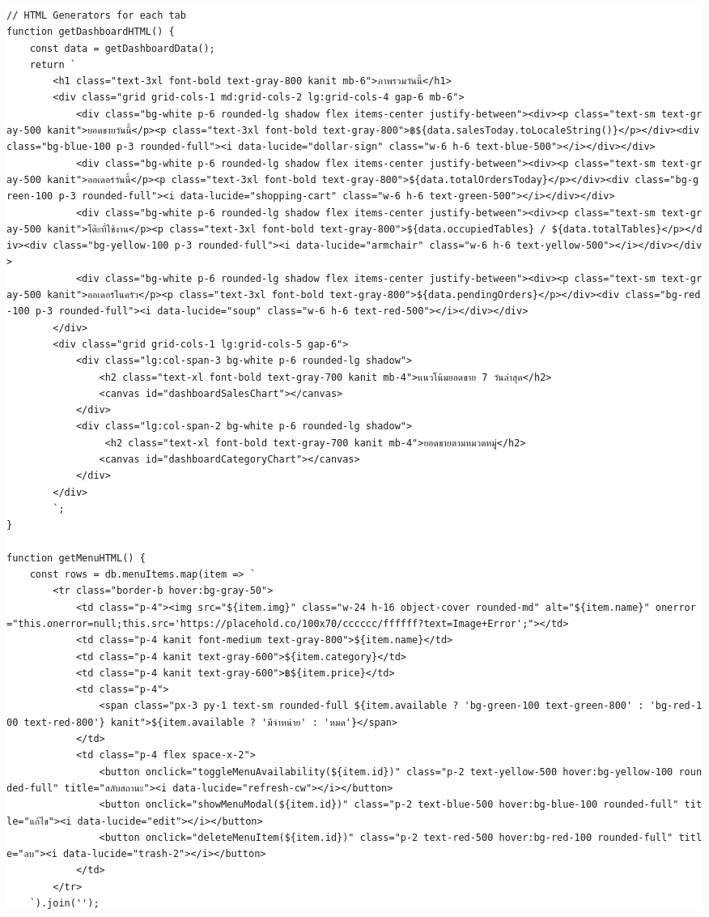     // HTML Generators for each tab
    function getDashboardHTML() {
        const data = getDashboardData();
        return `
            <h1 class="text-3xl font-bold text-gray-800 kanit mb-6">ภาพรวมวันนี้</h1>
            <div class="grid grid-cols-1 md:grid-cols-2 lg:grid-cols-4 gap-6 mb-6">
                <div class="bg-white p-6 rounded-lg shadow flex items-center justify-between"><div><p class="text-sm text-gray-500 kanit">ยอดขายวันนี้</p><p class="text-3xl font-bold text-gray-800">฿${data.salesToday.toLocaleString()}</p></div><div class="bg-blue-100 p-3 rounded-full"><i data-lucide="dollar-sign" class="w-6 h-6 text-blue-500"></i></div></div>
                <div class="bg-white p-6 rounded-lg shadow flex items-center justify-between"><div><p class="text-sm text-gray-500 kanit">ออเดอร์วันนี้</p><p class="text-3xl font-bold text-gray-800">${data.totalOrdersToday}</p></div><div class="bg-green-100 p-3 rounded-full"><i data-lucide="shopping-cart" class="w-6 h-6 text-green-500"></i></div></div>
                <div class="bg-white p-6 rounded-lg shadow flex items-center justify-between"><div><p class="text-sm text-gray-500 kanit">โต๊ะที่ใช้งาน</p><p class="text-3xl font-bold text-gray-800">${data.occupiedTables} / ${data.totalTables}</p></div><div class="bg-yellow-100 p-3 rounded-full"><i data-lucide="armchair" class="w-6 h-6 text-yellow-500"></i></div></div>
                <div class="bg-white p-6 rounded-lg shadow flex items-center justify-between"><div><p class="text-sm text-gray-500 kanit">ออเดอร์ในครัว</p><p class="text-3xl font-bold text-gray-800">${data.pendingOrders}</p></div><div class="bg-red-100 p-3 rounded-full"><i data-lucide="soup" class="w-6 h-6 text-red-500"></i></div></div>
            </div>
            <div class="grid grid-cols-1 lg:grid-cols-5 gap-6">
                <div class="lg:col-span-3 bg-white p-6 rounded-lg shadow">
                    <h2 class="text-xl font-bold text-gray-700 kanit mb-4">แนวโน้มยอดขาย 7 วันล่าสุด</h2>
                    <canvas id="dashboardSalesChart"></canvas>
                </div>
                <div class="lg:col-span-2 bg-white p-6 rounded-lg shadow">
                     <h2 class="text-xl font-bold text-gray-700 kanit mb-4">ยอดขายตามหมวดหมู่</h2>
                    <canvas id="dashboardCategoryChart"></canvas>
                </div>
            </div>
            `;
    }

    function getMenuHTML() {
        const rows = db.menuItems.map(item => `
            <tr class="border-b hover:bg-gray-50">
                <td class="p-4"><img src="${item.img}" class="w-24 h-16 object-cover rounded-md" alt="${item.name}" onerror="this.onerror=null;this.src='https://placehold.co/100x70/cccccc/ffffff?text=Image+Error';"></td>
                <td class="p-4 kanit font-medium text-gray-800">${item.name}</td>
                <td class="p-4 kanit text-gray-600">${item.category}</td>
                <td class="p-4 kanit text-gray-600">฿${item.price}</td>
                <td class="p-4">
                    <span class="px-3 py-1 text-sm rounded-full ${item.available ? 'bg-green-100 text-green-800' : 'bg-red-100 text-red-800'} kanit">${item.available ? 'มีจำหน่าย' : 'หมด'}</span>
                </td>
                <td class="p-4 flex space-x-2">
                    <button onclick="toggleMenuAvailability(${item.id})" class="p-2 text-yellow-500 hover:bg-yellow-100 rounded-full" title="สลับสถานะ"><i data-lucide="refresh-cw"></i></button>
                    <button onclick="showMenuModal(${item.id})" class="p-2 text-blue-500 hover:bg-blue-100 rounded-full" title="แก้ไข"><i data-lucide="edit"></i></button>
                    <button onclick="deleteMenuItem(${item.id})" class="p-2 text-red-500 hover:bg-red-100 rounded-full" title="ลบ"><i data-lucide="trash-2"></i></button>
                </td>
            </tr>
        `).join('');
